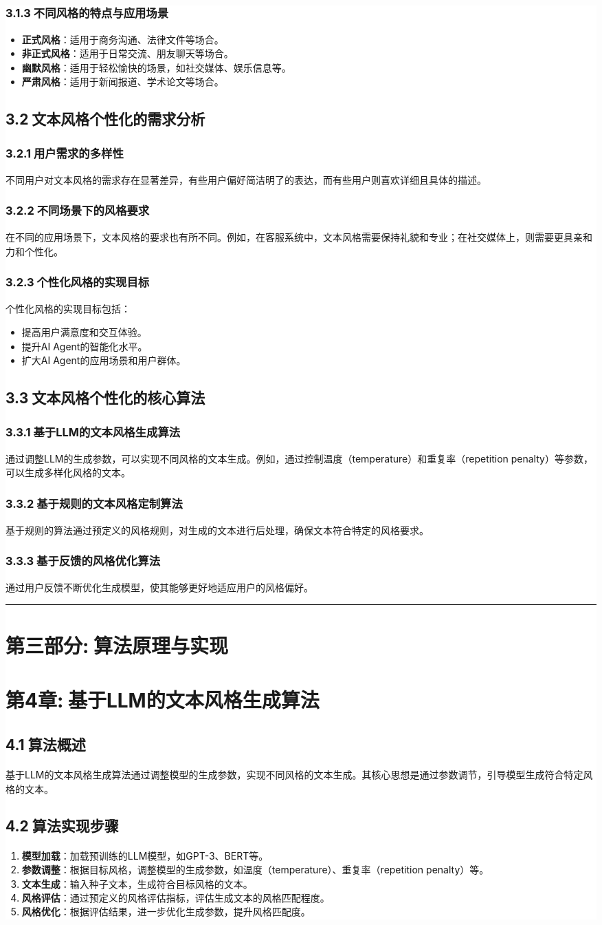 ### 3.1.3 不同风格的特点与应用场景
- **正式风格**：适用于商务沟通、法律文件等场合。
- **非正式风格**：适用于日常交流、朋友聊天等场合。
- **幽默风格**：适用于轻松愉快的场景，如社交媒体、娱乐信息等。
- **严肃风格**：适用于新闻报道、学术论文等场合。

## 3.2 文本风格个性化的需求分析
### 3.2.1 用户需求的多样性
不同用户对文本风格的需求存在显著差异，有些用户偏好简洁明了的表达，而有些用户则喜欢详细且具体的描述。

### 3.2.2 不同场景下的风格要求
在不同的应用场景下，文本风格的要求也有所不同。例如，在客服系统中，文本风格需要保持礼貌和专业；在社交媒体上，则需要更具亲和力和个性化。

### 3.2.3 个性化风格的实现目标
个性化风格的实现目标包括：
- 提高用户满意度和交互体验。
- 提升AI Agent的智能化水平。
- 扩大AI Agent的应用场景和用户群体。

## 3.3 文本风格个性化的核心算法
### 3.3.1 基于LLM的文本风格生成算法
通过调整LLM的生成参数，可以实现不同风格的文本生成。例如，通过控制温度（temperature）和重复率（repetition penalty）等参数，可以生成多样化风格的文本。

### 3.3.2 基于规则的文本风格定制算法
基于规则的算法通过预定义的风格规则，对生成的文本进行后处理，确保文本符合特定的风格要求。

### 3.3.3 基于反馈的风格优化算法
通过用户反馈不断优化生成模型，使其能够更好地适应用户的风格偏好。

---

# 第三部分: 算法原理与实现

# 第4章: 基于LLM的文本风格生成算法

## 4.1 算法概述
基于LLM的文本风格生成算法通过调整模型的生成参数，实现不同风格的文本生成。其核心思想是通过参数调节，引导模型生成符合特定风格的文本。

## 4.2 算法实现步骤
1. **模型加载**：加载预训练的LLM模型，如GPT-3、BERT等。
2. **参数调整**：根据目标风格，调整模型的生成参数，如温度（temperature）、重复率（repetition penalty）等。
3. **文本生成**：输入种子文本，生成符合目标风格的文本。
4. **风格评估**：通过预定义的风格评估指标，评估生成文本的风格匹配程度。
5. **风格优化**：根据评估结果，进一步优化生成参数，提升风格匹配度。
